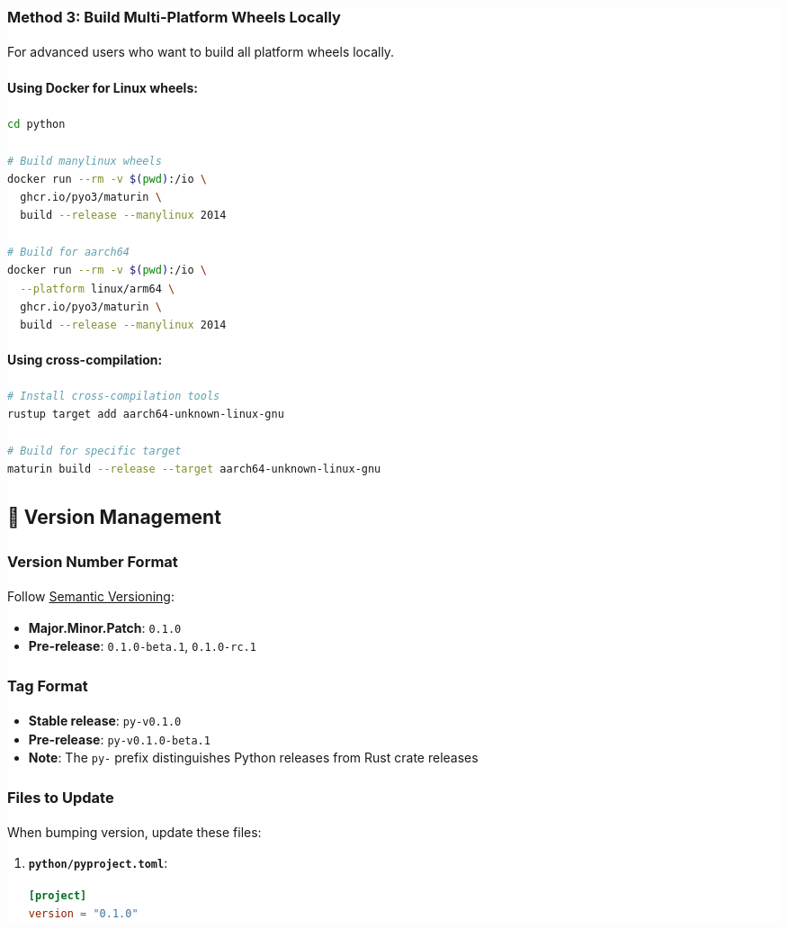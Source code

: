 ### Method 3: Build Multi-Platform Wheels Locally

For advanced users who want to build all platform wheels locally.

#### Using Docker for Linux wheels:

```bash
cd python

# Build manylinux wheels
docker run --rm -v $(pwd):/io \
  ghcr.io/pyo3/maturin \
  build --release --manylinux 2014

# Build for aarch64
docker run --rm -v $(pwd):/io \
  --platform linux/arm64 \
  ghcr.io/pyo3/maturin \
  build --release --manylinux 2014
```

#### Using cross-compilation:

```bash
# Install cross-compilation tools
rustup target add aarch64-unknown-linux-gnu

# Build for specific target
maturin build --release --target aarch64-unknown-linux-gnu
```

## 📝 Version Management

### Version Number Format

Follow [Semantic Versioning](https://semver.org/):
- **Major.Minor.Patch**: `0.1.0`
- **Pre-release**: `0.1.0-beta.1`, `0.1.0-rc.1`

### Tag Format

- **Stable release**: `py-v0.1.0`
- **Pre-release**: `py-v0.1.0-beta.1`
- **Note**: The `py-` prefix distinguishes Python releases from Rust crate releases

### Files to Update

When bumping version, update these files:

1. **`python/pyproject.toml`**:
   ```toml
   [project]
   version = "0.1.0"
   ```
